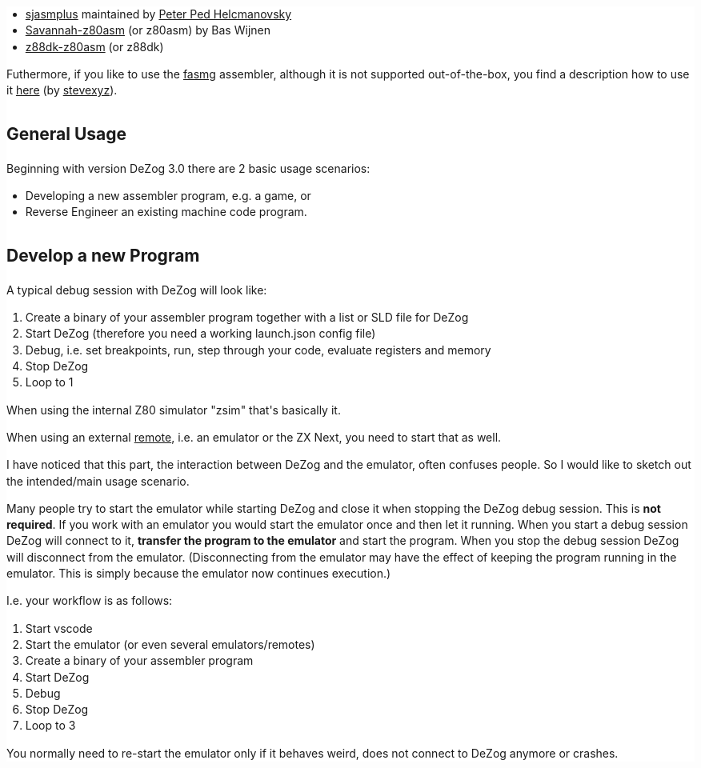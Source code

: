 - [sjasmplus] maintained by [Peter Ped Helcmanovsky](https://github.com/ped7g)
- [Savannah-z80asm] (or z80asm) by Bas Wijnen
- [z88dk-z80asm] (or z88dk)

Futhermore, if you like to use the [fasmg](https://flatassembler.net) assembler, although it is not supported out-of-the-box, you find a description how to use it [here](https://sinclairzxworld.com/viewtopic.php?f=6&t=4572) (by [stevexyz](https://github.com/stevexyz)).


## General Usage

Beginning with version DeZog 3.0 there are 2 basic usage scenarios:
- Developing a new assembler program, e.g. a game, or
- Reverse Engineer an existing machine code program.


## Develop a new Program

A typical debug session with DeZog will look like:
1. Create a binary of your assembler program together with a list or SLD file for DeZog
2. Start DeZog (therefore you need a working launch.json config file)
3. Debug, i.e. set breakpoints, run, step through your code, evaluate registers and memory
4. Stop DeZog
5. Loop to 1

When using the internal Z80 simulator "zsim" that's basically it.

When using an external [remote](#what-is-a-remote), i.e. an emulator or the ZX Next, you need to start that as well.

I have noticed that this part, the interaction between DeZog and the emulator, often confuses people.
So I would like to sketch out the intended/main usage scenario.

Many people try to start the emulator while starting DeZog and close it when stopping the DeZog debug session.
This is **not required**.
If you work with an emulator you would start the emulator once and then let it running.
When you start a debug session DeZog will connect to it, **transfer the program to the emulator** and start the program.
When you stop the debug session DeZog will disconnect from the emulator.
(Disconnecting from the emulator may have the effect of keeping the program running in the emulator. This is simply because the emulator now continues execution.)

I.e. your workflow is as follows:
1. Start vscode
2. Start the emulator (or even several emulators/remotes)
3. Create a binary of your assembler program
4. Start DeZog
5. Debug
6. Stop DeZog
7. Loop to 3

You normally need to re-start the emulator only if it behaves weird, does not connect to DeZog anymore or crashes.


[z80-sample-program]: https://github.com/maziac/z80-sample-program
[z80-peripherals-sample]: https://github.com/maziac/z80-peripherals-sample
[dezogif]: https://github.com/maziac/dezogif
[DZRP]: https://github.com/maziac/DeZog/blob/master/design/DeZogProtocol.md
[zesarux]: https://github.com/chernandezba/zesarux
[cspect]: http://www.cspect.org
[mame]: https://www.mamedev.org
[sjasmplus]: https://github.com/z00m128/sjasmplus
[savannah-z80asm]: https://savannah.nongnu.org/projects/z80asm/
[z88dk-z80asm]: https://github.com/z88dk/z88dk
[NEX File Format]: https://wiki.specnext.dev/NEX_file_format
[ZX Spectrum Next]: https://www.specnext.com
[zxnext]: https://www.specnext.com
[SpecBong Fork]: https://github.com/maziac/SpecBong